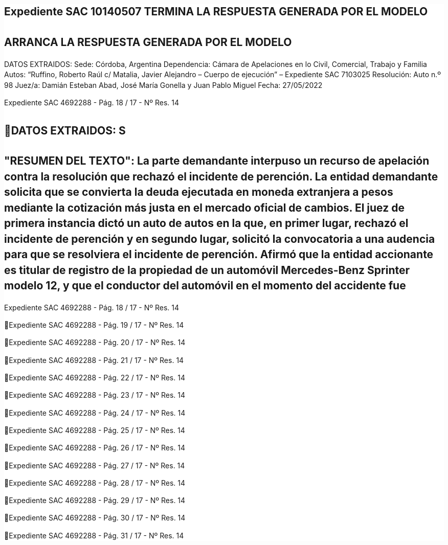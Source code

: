 Expediente SAC 10140507
TERMINA LA RESPUESTA GENERADA POR EL MODELO
-------------------
ARRANCA LA RESPUESTA GENERADA POR EL MODELO
-------------------
DATOS EXTRAIDOS:
Sede: Córdoba, Argentina
Dependencia: Cámara de Apelaciones en lo Civil, Comercial, Trabajo y Familia
Autos: “Ruffino, Roberto Raúl c/ Matalia, Javier Alejandro – Cuerpo de ejecución” – Expediente SAC 7103025
Resolución: Auto n.º 98
Juez/a: Damián Esteban Abad, José María Gonella y Juan Pablo Miguel
Fecha: 27/05/2022

Expediente SAC 4692288 - Pág. 18 / 17 - Nº Res. 14

DATOS EXTRAIDOS:
S
-------------------
"RESUMEN DEL TEXTO":
La parte demandante interpuso un recurso de apelación contra la resolución que
rechazó el incidente de perención. La entidad demandante solicita que se convierta la deuda
ejecutada en moneda extranjera a pesos mediante la cotización más justa en el mercado
oficial de cambios. El juez de primera instancia dictó un auto de autos en la que, en primer
lugar, rechazó el incidente de perención y en segundo lugar, solicitó la convocatoria a una
audencia para que se resolviera el incidente de perención. Afirmó que la entidad accionante es
titular de registro de la propiedad de un automóvil Mercedes-Benz Sprinter modelo 12, y que el
conductor del automóvil en el momento del accidente fue
-------------------
Expediente SAC 4692288 - Pág. 18 / 17 - Nº Res. 14

Expediente SAC 4692288 - Pág. 19 / 17 - Nº Res. 14

Expediente SAC 4692288 - Pág. 20 / 17 - Nº Res. 14

Expediente SAC 4692288 - Pág. 21 / 17 - Nº Res. 14

Expediente SAC 4692288 - Pág. 22 / 17 - Nº Res. 14

Expediente SAC 4692288 - Pág. 23 / 17 - Nº Res. 14

Expediente SAC 4692288 - Pág. 24 / 17 - Nº Res. 14

Expediente SAC 4692288 - Pág. 25 / 17 - Nº Res. 14

Expediente SAC 4692288 - Pág. 26 / 17 - Nº Res. 14

Expediente SAC 4692288 - Pág. 27 / 17 - Nº Res. 14

Expediente SAC 4692288 - Pág. 28 / 17 - Nº Res. 14

Expediente SAC 4692288 - Pág. 29 / 17 - Nº Res. 14

Expediente SAC 4692288 - Pág. 30 / 17 - Nº Res. 14

Expediente SAC 4692288 - Pág. 31 / 17 - Nº Res. 14

